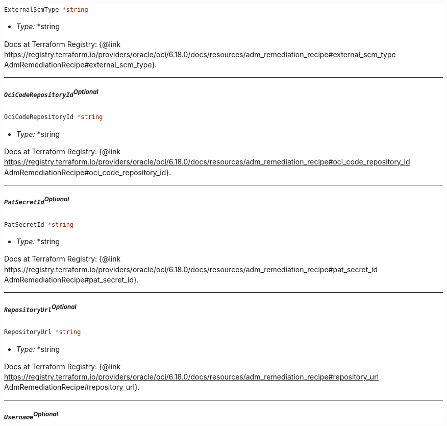 ```go
ExternalScmType *string
```

- *Type:* *string

Docs at Terraform Registry: {@link https://registry.terraform.io/providers/oracle/oci/6.18.0/docs/resources/adm_remediation_recipe#external_scm_type AdmRemediationRecipe#external_scm_type}.

---

##### `OciCodeRepositoryId`<sup>Optional</sup> <a name="OciCodeRepositoryId" id="rhizo-co-terraform-provider-oci.admRemediationRecipe.AdmRemediationRecipeScmConfiguration.property.ociCodeRepositoryId"></a>

```go
OciCodeRepositoryId *string
```

- *Type:* *string

Docs at Terraform Registry: {@link https://registry.terraform.io/providers/oracle/oci/6.18.0/docs/resources/adm_remediation_recipe#oci_code_repository_id AdmRemediationRecipe#oci_code_repository_id}.

---

##### `PatSecretId`<sup>Optional</sup> <a name="PatSecretId" id="rhizo-co-terraform-provider-oci.admRemediationRecipe.AdmRemediationRecipeScmConfiguration.property.patSecretId"></a>

```go
PatSecretId *string
```

- *Type:* *string

Docs at Terraform Registry: {@link https://registry.terraform.io/providers/oracle/oci/6.18.0/docs/resources/adm_remediation_recipe#pat_secret_id AdmRemediationRecipe#pat_secret_id}.

---

##### `RepositoryUrl`<sup>Optional</sup> <a name="RepositoryUrl" id="rhizo-co-terraform-provider-oci.admRemediationRecipe.AdmRemediationRecipeScmConfiguration.property.repositoryUrl"></a>

```go
RepositoryUrl *string
```

- *Type:* *string

Docs at Terraform Registry: {@link https://registry.terraform.io/providers/oracle/oci/6.18.0/docs/resources/adm_remediation_recipe#repository_url AdmRemediationRecipe#repository_url}.

---

##### `Username`<sup>Optional</sup> <a name="Username" id="rhizo-co-terraform-provider-oci.admRemediationRecipe.AdmRemediationRecipeScmConfiguration.property.username"></a>
